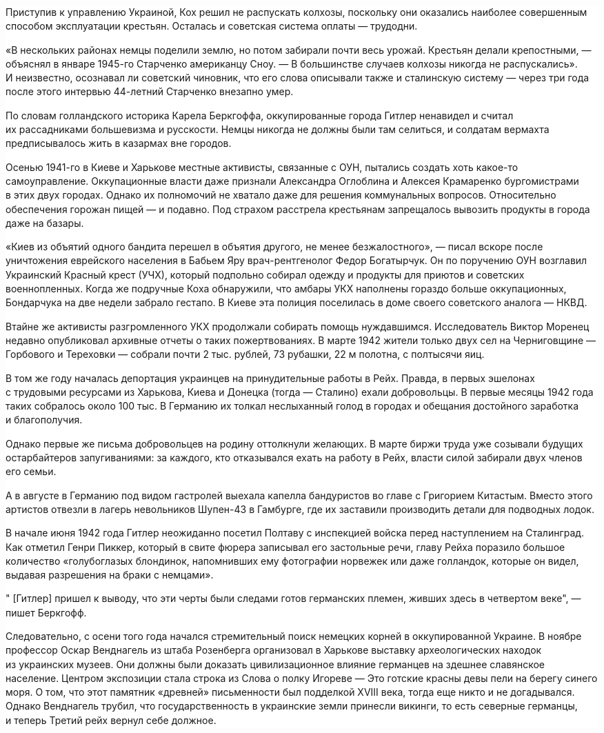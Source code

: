 Приступив к управлению Украиной, Кох решил не распускать колхозы, поскольку они оказались наиболее совершенным способом эксплуатации крестьян. Осталась и советская система оплаты — трудодни.

«В нескольких районах немцы поделили землю, но потом забирали почти весь урожай. Крестьян делали крепостными, — объяснял в январе 1945-го Старченко американцу Сноу. — В большинстве случаев колхозы никогда не распускались». И неизвестно, осознавал ли советский чиновник, что его слова описывали также и сталинскую систему — через три года после этого интервью 44-летний Старченко внезапно умер.

По словам голландского историка Карела Беркгоффа, оккупированные города Гитлер ненавидел и считал их рассадниками большевизма и русскости. Немцы никогда не должны были там селиться, и солдатам вермахта предписывалось жить в казармах вне городов.

Осенью 1941-го в Киеве и Харькове местные активисты, связанные с ОУН, пытались создать хоть какое-то самоуправление. Оккупационные власти даже признали Александра Оглоблина и Алексея Крамаренко бургомистрами в этих двух городах. Однако их полномочий не хватало даже для решения коммунальных вопросов. Относительно обеспечения горожан пищей — и подавно. Под страхом расстрела крестьянам запрещалось вывозить продукты в города даже на базары.

«Киев из объятий одного бандита перешел в объятия другого, не менее безжалостного», — писал вскоре после уничтожения еврейского населения в Бабьем Яру врач-рентгенолог Федор Богатырчук. Он по поручению ОУН возглавил Украинский Красный крест (УЧХ), который подпольно собирал одежду и продукты для приютов и советских военнопленных. Когда же подручные Коха обнаружили, что амбары УКХ наполнены гораздо больше оккупационных, Бондарчука на две недели забрало гестапо. В Киеве эта полиция поселилась в доме своего советского аналога — НКВД.

Втайне же активисты разгромленного УКХ продолжали собирать помощь нуждавшимся. Исследователь Виктор Моренец недавно опубликовал архивные отчеты о таких пожертвованиях. В марте 1942 жители только двух сел на Черниговщине — Горбового и Тереховки — собрали почти 2 тыс. рублей, 73 рубашки, 22 м полотна, с полтысячи яиц.

В том же году началась депортация украинцев на принудительные работы в Рейх. Правда, в первых эшелонах с трудовыми ресурсами из Харькова, Киева и Донецка (тогда — Сталино) ехали добровольцы. В первые месяцы 1942 года таких собралось около 100 тыс. В Германию их толкал неслыханный голод в городах и обещания достойного заработка и благополучия.

Однако первые же письма добровольцев на родину оттолкнули желающих. В марте биржи труда уже созывали будущих остарбайтеров запугиваниями: за каждого, кто отказывался ехать на работу в Рейх, власти силой забирали двух членов его семьи.

А в августе в Германию под видом гастролей выехала капелла бандуристов во главе с Григорием Китастым. Вместо этого артистов отвезли в лагерь невольников Шупен-43 в Гамбурге, где их заставили производить детали для подводных лодок.

В начале июня 1942 года Гитлер неожиданно посетил Полтаву с инспекцией войска перед наступлением на Сталинград. Как отметил Генри Пиккер, который в свите фюрера записывал его застольные речи, главу Рейха поразило большое количество «голубоглазых блондинок, напомнивших ему фотографии норвежек или даже голландок, которые он видел, выдавая разрешения на браки с немцами».

" [Гитлер] пришел к выводу, что эти черты были следами готов германских племен, живших здесь в четвертом веке", — пишет Беркгофф.

Следовательно, с осени того года начался стремительный поиск немецких корней в оккупированной Украине. В ноябре профессор Оскар Венднагель из штаба Розенберга организовал в Харькове выставку археологических находок из украинских музеев. Они должны были доказать цивилизационное влияние германцев на здешнее славянское население. Центром экспозиции стала строка из Слова о полку Игореве — Это готские красны девы пели на берегу синего моря. О том, что этот памятник «древней» письменности был подделкой XVIII века, тогда еще никто и не догадывался. Однако Венднагель трубил, что государственность в украинские земли принесли викинги, то есть северные германцы, и теперь Третий рейх вернул себе должное.
